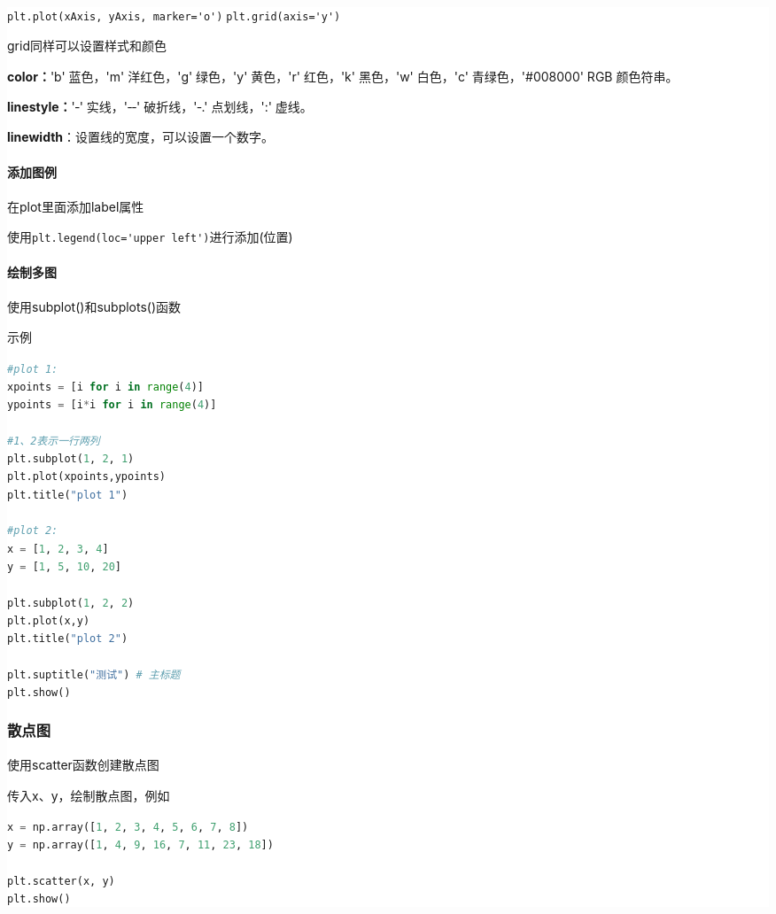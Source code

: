 ```plt.plot(xAxis, yAxis, marker='o')```
```plt.grid(axis='y')```

grid同样可以设置样式和颜色

**color：**'b' 蓝色，'m' 洋红色，'g' 绿色，'y' 黄色，'r' 红色，'k' 黑色，'w' 白色，'c' 青绿色，'#008000' RGB 颜色符串。

**linestyle：**'‐' 实线，'‐‐' 破折线，'‐.' 点划线，':' 虚线。

**linewidth**：设置线的宽度，可以设置一个数字。

#### 添加图例

在plot里面添加label属性

使用```plt.legend(loc='upper left')```进行添加(位置)

#### 绘制多图

使用subplot()和subplots()函数

示例

```python
#plot 1:
xpoints = [i for i in range(4)]
ypoints = [i*i for i in range(4)]

#1、2表示一行两列
plt.subplot(1, 2, 1)
plt.plot(xpoints,ypoints)
plt.title("plot 1")

#plot 2:
x = [1, 2, 3, 4]
y = [1, 5, 10, 20]

plt.subplot(1, 2, 2)
plt.plot(x,y)
plt.title("plot 2")

plt.suptitle("测试") # 主标题
plt.show()
```



### 散点图

使用scatter函数创建散点图

传入x、y，绘制散点图，例如

```python
x = np.array([1, 2, 3, 4, 5, 6, 7, 8])
y = np.array([1, 4, 9, 16, 7, 11, 23, 18])

plt.scatter(x, y)
plt.show()
```
